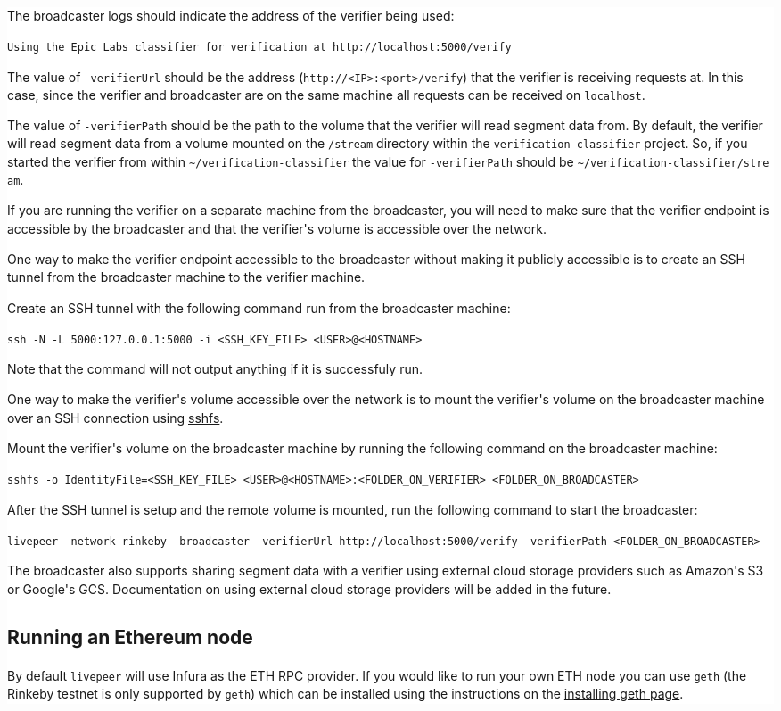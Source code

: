 The broadcaster logs should indicate the address of the verifier being used:

```
Using the Epic Labs classifier for verification at http://localhost:5000/verify
```

The value of `-verifierUrl` should be the address (`http://<IP>:<port>/verify`) that the verifier is receiving requests at. In this case, since the verifier and broadcaster are on the same machine all requests can be received on `localhost`.

The value of `-verifierPath` should be the path to the volume that the verifier will read segment data from. By default, the verifier will read segment data from a volume mounted on the `/stream` directory within the `verification-classifier` project. So, if you started the verifier from within `~/verification-classifier` the value for `-verifierPath` should be `~/verification-classifier/stream`.

If you are running the verifier on a separate machine from the broadcaster, you will need to make sure that the verifier endpoint is accessible by the broadcaster and that the verifier's volume is accessible over the network.

One way to make the verifier endpoint accessible to the broadcaster without making it publicly accessible is to create an SSH tunnel from the broadcaster machine to the verifier machine.

Create an SSH tunnel with the following command run from the broadcaster machine:

```
ssh -N -L 5000:127.0.0.1:5000 -i <SSH_KEY_FILE> <USER>@<HOSTNAME>
```

Note that the command will not output anything if it is successfuly run.

One way to make the verifier's volume accessible over the network is to mount the verifier's volume on the broadcaster machine over an SSH connection using [sshfs](https://github.com/libfuse/sshfs).

Mount the verifier's volume on the broadcaster machine by running the following command on the broadcaster machine:

```
sshfs -o IdentityFile=<SSH_KEY_FILE> <USER>@<HOSTNAME>:<FOLDER_ON_VERIFIER> <FOLDER_ON_BROADCASTER>
```

After the SSH tunnel is setup and the remote volume is mounted, run the following command to start the broadcaster:

```
livepeer -network rinkeby -broadcaster -verifierUrl http://localhost:5000/verify -verifierPath <FOLDER_ON_BROADCASTER>
```

The broadcaster also supports sharing segment data with a verifier using external cloud storage providers such as Amazon's S3 or Google's GCS. Documentation on using external cloud storage providers will be added in the future.

## Running an Ethereum node

By default `livepeer` will use Infura as the ETH RPC provider. If you would like to run your own ETH node you can use `geth` (the Rinkeby testnet is only supported by `geth`) which can be installed using the instructions on the [installing geth page](https://geth.ethereum.org/docs/install-and-build/installing-geth). 
